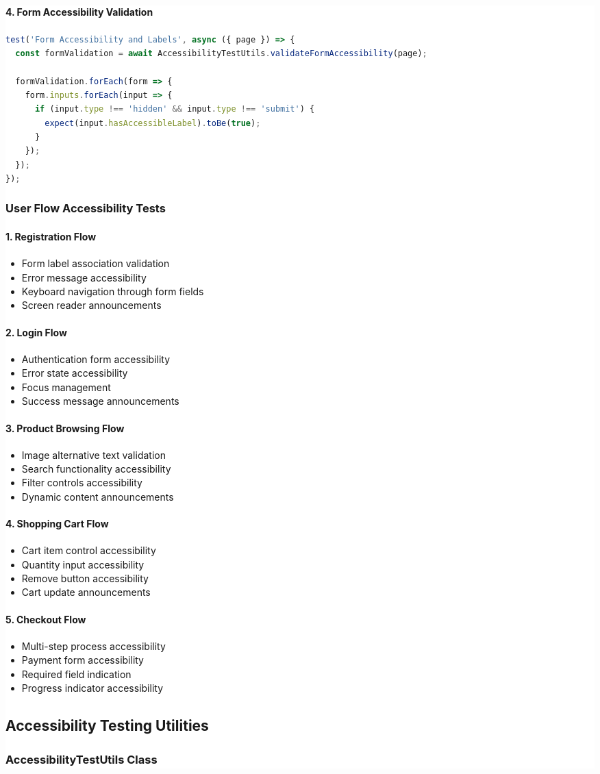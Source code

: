 #### 4. Form Accessibility Validation
```javascript
test('Form Accessibility and Labels', async ({ page }) => {
  const formValidation = await AccessibilityTestUtils.validateFormAccessibility(page);
  
  formValidation.forEach(form => {
    form.inputs.forEach(input => {
      if (input.type !== 'hidden' && input.type !== 'submit') {
        expect(input.hasAccessibleLabel).toBe(true);
      }
    });
  });
});
```

### User Flow Accessibility Tests

#### 1. Registration Flow
- Form label association validation
- Error message accessibility
- Keyboard navigation through form fields
- Screen reader announcements

#### 2. Login Flow
- Authentication form accessibility
- Error state accessibility
- Focus management
- Success message announcements

#### 3. Product Browsing Flow
- Image alternative text validation
- Search functionality accessibility
- Filter controls accessibility
- Dynamic content announcements

#### 4. Shopping Cart Flow
- Cart item control accessibility
- Quantity input accessibility
- Remove button accessibility
- Cart update announcements

#### 5. Checkout Flow
- Multi-step process accessibility
- Payment form accessibility
- Required field indication
- Progress indicator accessibility

## Accessibility Testing Utilities

### AccessibilityTestUtils Class
